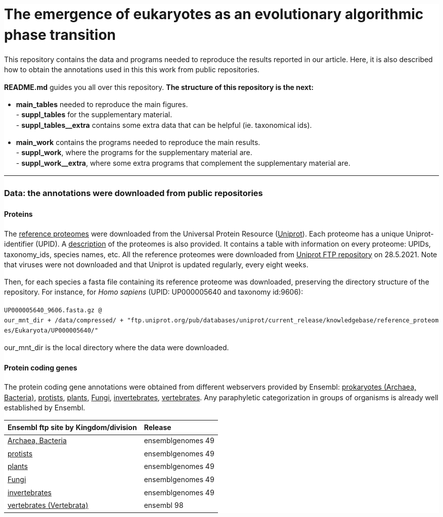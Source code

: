 # The emergence of eukaryotes as an evolutionary algorithmic phase transition

This repository contains the data and programs needed to reproduce the results reported in our article. Here, it is also described how to obtain the annotations used in this this work from public repositories.  

**README.md** guides you all over this repository. **The structure of this repository is the next:**   
 - **main_tables** needed to reproduce the main figures.  
        - **suppl_tables** for the supplementary material.  
        - **suppl_tables__extra** contains some extra data that can be helpful (ie. taxonomical ids).

 - **main_work** contains the programs needed to reproduce the main results.   
        - **suppl_work**, where the programs for the supplementary material are.  
        - **suppl_work__extra**, where some extra programs that complement the supplementary material are.

---
### Data: the annotations were downloaded from public repositories

#### Proteins
The [reference proteomes](https://www.uniprot.org/proteomes/?query=*&fil=reference%3Ayes) were downloaded from the Universal Protein Resource ([Uniprot](https://www.uniprot.org/)). Each proteome has a unique Uniprot-identifier (UPID). A [description](https://ftp.uniprot.org/pub/databases/uniprot/current_release/knowledgebase/reference_proteomes/README) of the proteomes is also provided. It contains a table with information on every proteome: UPIDs, taxonomy_ids, species names, etc. All the reference proteomes were downloaded from [Uniprot FTP repository](https://ftp.uniprot.org/pub/databases/uniprot/current_release/knowledgebase/reference_proteomes/) on 28.5.2021. Note that viruses were not downloaded and that Uniprot is updated regularly, every eight weeks.  

Then, for each species a fasta file containing its reference proteome was downloaded, preserving the directory structure of the repository. For instance, for _Homo sapiens_ (UPID: UP000005640 and taxonomy id:9606): 
```
UP000005640_9606.fasta.gz @
our_mnt_dir + /data/compressed/ + "ftp.uniprot.org/pub/databases/uniprot/current_release/knowledgebase/reference_proteomes/Eukaryota/UP000005640/"
```
our_mnt_dir is the local directory where the data were downloaded.

#### Protein coding genes 
The protein coding gene annotations were obtained from different webservers provided by Ensembl: [prokaryotes (Archaea, Bacteria)](https://bacteria.ensembl.org), [protists](https://protists.ensembl.org), [plants](https://plants.ensembl.org), [Fungi](http://fungi.ensembl.org/), [invertebrates](https://metazoa.ensembl.org), [vertebrates](https://ensembl.org/index.html). Any paraphyletic categorization in groups of organisms is already well established by Ensembl. 


| Ensembl ftp site by Kingdom/division                                          | Release            |  
| :---------------------------------------------------------------------------  | :----------------- |  
| [Archaea, Bacteria](http://ftp.ensemblgenomes.org/pub/bacteria/) | ensemblgenomes 49  |  
| [protists](http://ftp.ensemblgenomes.org/pub/protists/)                       | ensemblgenomes 49  |  
| [plants](http://ftp.ensemblgenomes.org/pub/plants/)                           | ensemblgenomes 49  |  
| [Fungi](http://ftp.ensemblgenomes.org/pub/fungi/)                             | ensemblgenomes 49  |  
| [invertebrates](http://ftp.ensemblgenomes.org/pub/metazoa/)                   | ensemblgenomes 49  |  
| [vertebrates (Vertebrata)](https://ftp.ensembl.org/pub/)                      | ensembl 98         |  

